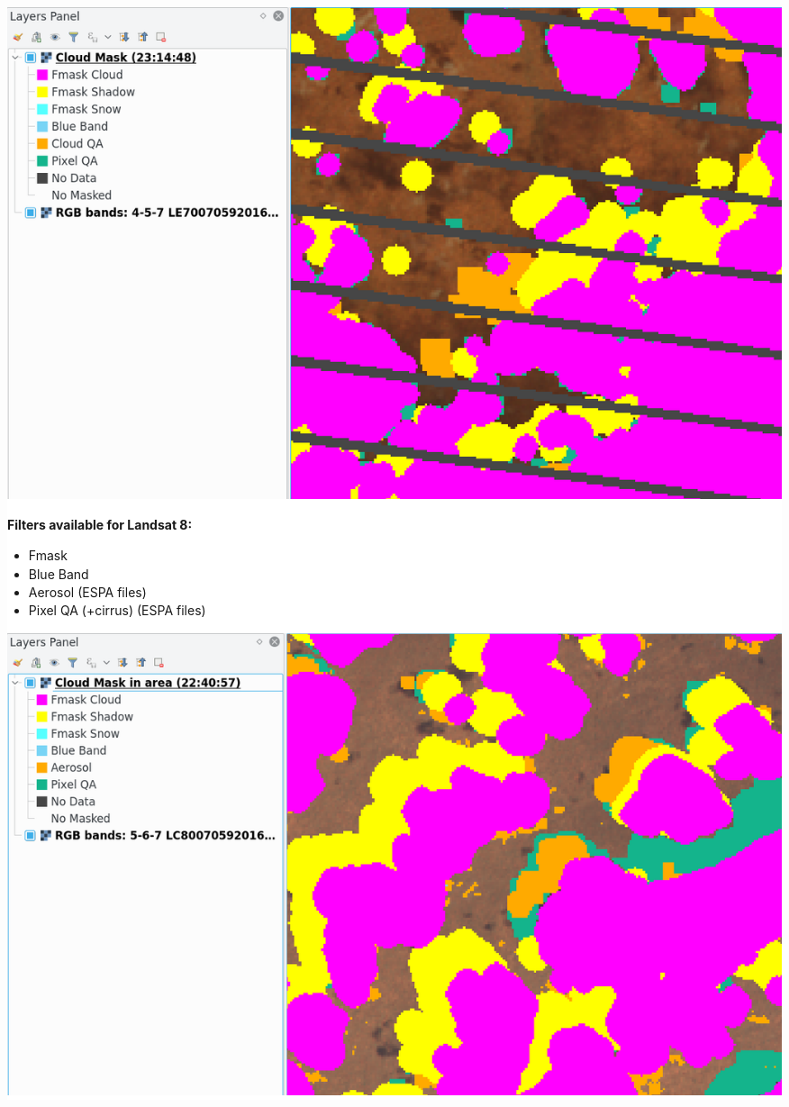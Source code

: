 ![](img/filters_layers_L457.png)

**Filters available for Landsat 8:**

* Fmask
* Blue Band
* Aerosol (ESPA files)
* Pixel QA (+cirrus) (ESPA files)

![](img/filters_layers_L8.png)
